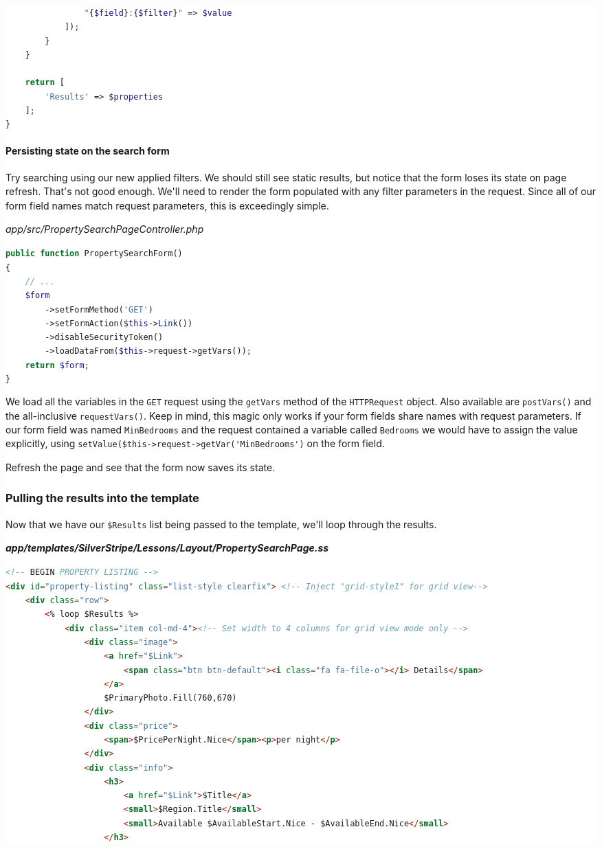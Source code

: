 ```php
                "{$field}:{$filter}" => $value
            ]);
        }
    }

    return [
        'Results' => $properties
    ];
}
```

#### Persisting state on the search form

Try searching using our new applied filters. We should still see static results, but notice that the form loses its state on page refresh. That's not good enough. We'll need to render the form populated with any filter parameters in the request. Since all of our form field names match request parameters, this is exceedingly simple.

*app/src/PropertySearchPageController.php*
```php
public function PropertySearchForm()
{
    // ...
    $form
        ->setFormMethod('GET')
        ->setFormAction($this->Link())
        ->disableSecurityToken()
        ->loadDataFrom($this->request->getVars());
    return $form;
}
```

We load all the variables in the `GET` request using the `getVars` method of the `HTTPRequest` object. Also available are `postVars()` and the all-inclusive `requestVars()`. Keep in mind, this magic only works if your form fields share names with request parameters. If our form field was named `MinBedrooms` and the request contained a variable called `Bedrooms` we would have to assign the value explicitly, using `setValue($this->request->getVar('MinBedrooms')` on the form field.

Refresh the page and see that the form now saves its state.

### Pulling the results into the template

Now that we have our `$Results` list being passed to the template, we'll loop through the results.

***app/templates/SilverStripe/Lessons/Layout/PropertySearchPage.ss***
```html
<!-- BEGIN PROPERTY LISTING -->
<div id="property-listing" class="list-style clearfix"> <!-- Inject "grid-style1" for grid view-->
    <div class="row">
        <% loop $Results %>
            <div class="item col-md-4"><!-- Set width to 4 columns for grid view mode only -->
                <div class="image">
                    <a href="$Link">
                        <span class="btn btn-default"><i class="fa fa-file-o"></i> Details</span>
                    </a>
                    $PrimaryPhoto.Fill(760,670)
                </div>
                <div class="price">
                    <span>$PricePerNight.Nice</span><p>per night</p>
                </div>
                <div class="info">
                    <h3>
                        <a href="$Link">$Title</a>
                        <small>$Region.Title</small>
                        <small>Available $AvailableStart.Nice - $AvailableEnd.Nice</small>
                    </h3>
```